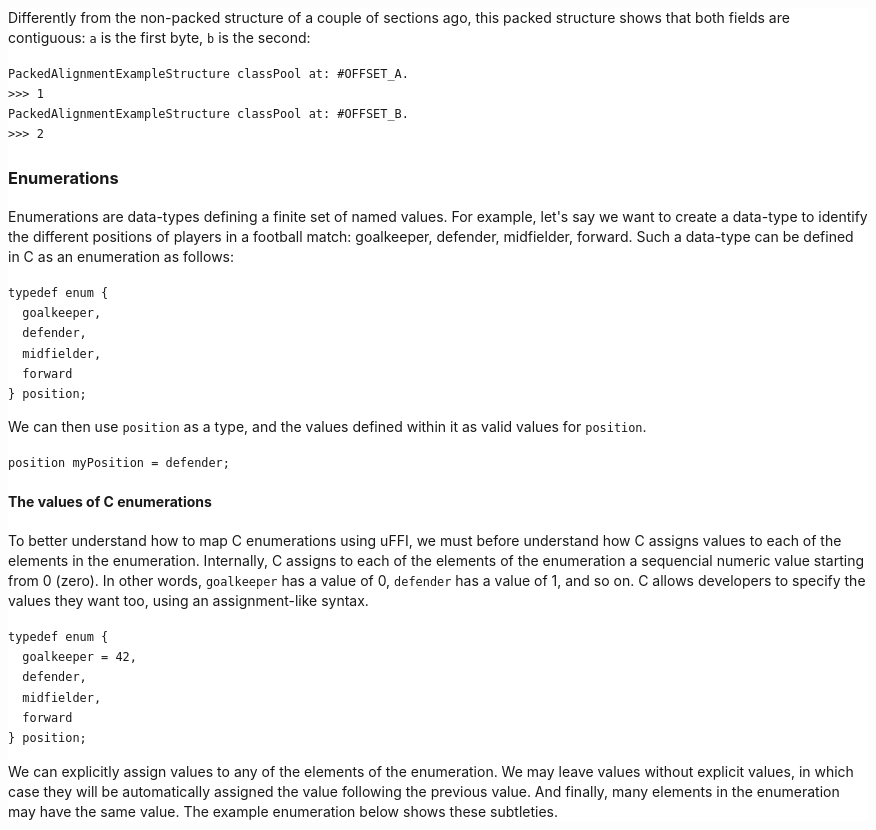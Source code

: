 
Differently from the non-packed structure of a couple of sections ago, this packed structure shows that both fields are contiguous: `a` is the first byte, `b` is the second:

```language=smalltalk
PackedAlignmentExampleStructure classPool at: #OFFSET_A.
>>> 1
PackedAlignmentExampleStructure classPool at: #OFFSET_B.
>>> 2
```


### Enumerations


Enumerations are data-types defining a finite set of named values.
For example, let's say we want to create a data-type to identify the different positions of players in a football match: goalkeeper, defender, midfielder, forward. Such a data-type can be defined in C as an enumeration as follows:

```language=c
typedef enum {
  goalkeeper,
  defender,
  midfielder,
  forward
} position;
```


We can then use `position` as a type, and the values defined within it as valid values for `position`.


```language=c
position myPosition = defender;
```


#### The values of C enumerations


To better understand how to map C enumerations using uFFI, we must before understand how C assigns values to each of the elements in the enumeration.
Internally, C assigns to each of the elements of the enumeration a sequencial numeric value starting from 0 \(zero\).
In other words, `goalkeeper` has a value of 0, `defender` has a value of 1, and so on.
C allows developers to specify the values they want too, using an assignment-like syntax.

```language=c
typedef enum {
  goalkeeper = 42,
  defender,
  midfielder,
  forward
} position;
```


We can explicitly assign values to any of the elements of the enumeration.
We may leave values without explicit values, in which case they will be automatically assigned the value following the previous value. And finally, many elements in the enumeration may have the same value.
The example enumeration below shows these subtleties.

